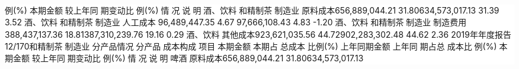 例(%)
本期金额
较上年同
期变动比
例(%)
情
况
说
明
酒、饮料
和精制茶
制造业
原料成本656,889,044.21
31.80634,573,017.13
31.39
3.52
酒、饮料
和精制茶
制造业
人工成本
96,489,447.35
4.67
97,666,108.43
4.83
-1.20
酒、饮料
和精制茶
制造业
制造费用388,437,137.36
18.81387,310,239.76
19.16
0.29
酒、饮料
其他成本923,621,035.56
44.72902,283,302.48
44.62
2.36
2019年年度报告
12/170和精制茶
制造业
分产品情况
分产品
成本构成
项目
本期金额
本期占
总成本
比例(%)
上年同期金额
上年同
期占总
成本比
例(%)
本期金额
较上年同
期变动比
例(%)
情
况
说
明
啤酒
原料成本656,889,044.21
31.80634,573,017.13